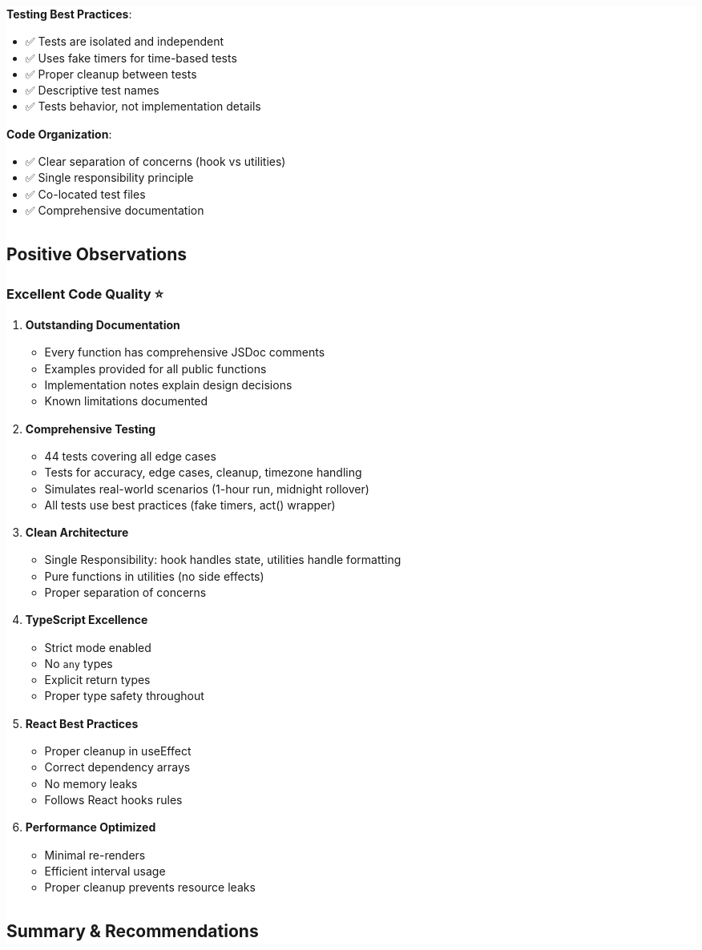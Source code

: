 **Testing Best Practices**:
- ✅ Tests are isolated and independent
- ✅ Uses fake timers for time-based tests
- ✅ Proper cleanup between tests
- ✅ Descriptive test names
- ✅ Tests behavior, not implementation details

**Code Organization**:
- ✅ Clear separation of concerns (hook vs utilities)
- ✅ Single responsibility principle
- ✅ Co-located test files
- ✅ Comprehensive documentation

## Positive Observations

### Excellent Code Quality ⭐

1. **Outstanding Documentation**
   - Every function has comprehensive JSDoc comments
   - Examples provided for all public functions
   - Implementation notes explain design decisions
   - Known limitations documented

2. **Comprehensive Testing**
   - 44 tests covering all edge cases
   - Tests for accuracy, edge cases, cleanup, timezone handling
   - Simulates real-world scenarios (1-hour run, midnight rollover)
   - All tests use best practices (fake timers, act() wrapper)

3. **Clean Architecture**
   - Single Responsibility: hook handles state, utilities handle formatting
   - Pure functions in utilities (no side effects)
   - Proper separation of concerns

4. **TypeScript Excellence**
   - Strict mode enabled
   - No `any` types
   - Explicit return types
   - Proper type safety throughout

5. **React Best Practices**
   - Proper cleanup in useEffect
   - Correct dependency arrays
   - No memory leaks
   - Follows React hooks rules

6. **Performance Optimized**
   - Minimal re-renders
   - Efficient interval usage
   - Proper cleanup prevents resource leaks

## Summary & Recommendations
